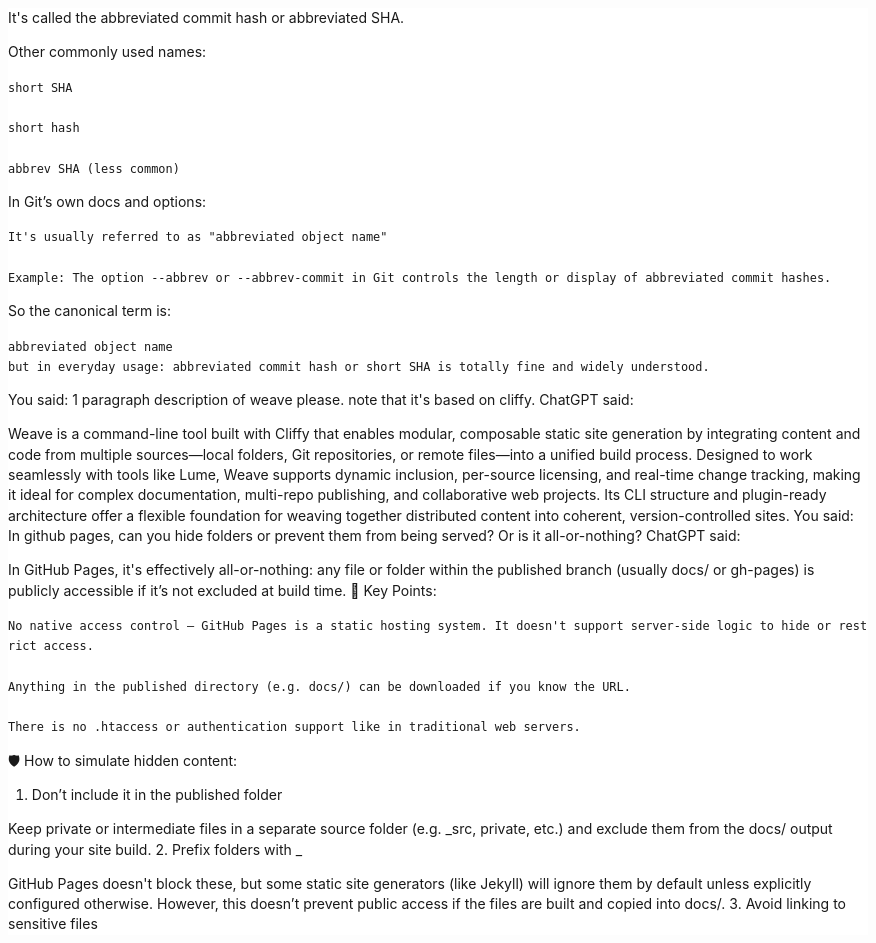 It's called the abbreviated commit hash or abbreviated SHA.

Other commonly used names:

    short SHA

    short hash

    abbrev SHA (less common)

In Git’s own docs and options:

    It's usually referred to as "abbreviated object name"

    Example: The option --abbrev or --abbrev-commit in Git controls the length or display of abbreviated commit hashes.

So the canonical term is:

    abbreviated object name
    but in everyday usage: abbreviated commit hash or short SHA is totally fine and widely understood.

You said:
1 paragraph description of weave please. note that it's based on cliffy.
ChatGPT said:

Weave is a command-line tool built with Cliffy that enables modular, composable static site generation by integrating content and code from multiple sources—local folders, Git repositories, or remote files—into a unified build process. Designed to work seamlessly with tools like Lume, Weave supports dynamic inclusion, per-source licensing, and real-time change tracking, making it ideal for complex documentation, multi-repo publishing, and collaborative web projects. Its CLI structure and plugin-ready architecture offer a flexible foundation for weaving together distributed content into coherent, version-controlled sites.
You said:
In github pages, can you hide folders or prevent them from being served? Or is it all-or-nothing?
ChatGPT said:

In GitHub Pages, it's effectively all-or-nothing: any file or folder within the published branch (usually docs/ or gh-pages) is publicly accessible if it’s not excluded at build time.
🧾 Key Points:

    No native access control — GitHub Pages is a static hosting system. It doesn't support server-side logic to hide or restrict access.

    Anything in the published directory (e.g. docs/) can be downloaded if you know the URL.

    There is no .htaccess or authentication support like in traditional web servers.

🛡️ How to simulate hidden content:
1. Don’t include it in the published folder

Keep private or intermediate files in a separate source folder (e.g. _src, private, etc.) and exclude them from the docs/ output during your site build.
2. Prefix folders with _

GitHub Pages doesn't block these, but some static site generators (like Jekyll) will ignore them by default unless explicitly configured otherwise. However, this doesn’t prevent public access if the files are built and copied into docs/.
3. Avoid linking to sensitive files
